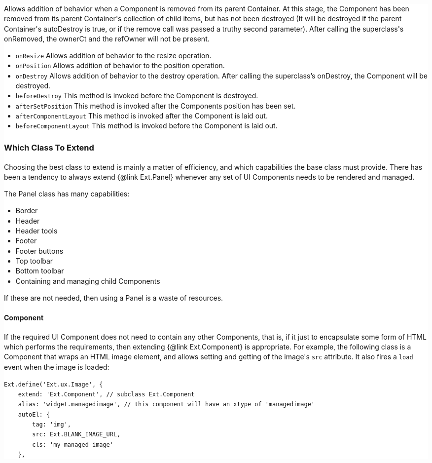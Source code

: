Allows addition of behavior when a Component is removed from its parent Container. At this stage, the Component has been removed from its parent Container's
collection of child items, but has not been destroyed (It will be destroyed if the parent Container's autoDestroy is true, or if the remove call was passed a truthy second parameter).
After calling the superclass's onRemoved, the ownerCt and the refOwner will not be present.
- `onResize`
Allows addition of behavior to the resize operation.
- `onPosition`
Allows addition of behavior to the position operation.
- `onDestroy`
Allows addition of behavior to the destroy operation. After calling the superclass’s onDestroy, the Component will be destroyed.
- `beforeDestroy`
This method is invoked before the Component is destroyed.
- `afterSetPosition`
This method is invoked after the Components position has been set.
- `afterComponentLayout`
This method is invoked after the Component is laid out.
- `beforeComponentLayout`
This method is invoked before the Component is laid out.

### Which Class To Extend

Choosing the best class to extend is mainly a matter of efficiency, and which capabilities the base class must provide.
There has been a tendency to always extend {@link Ext.Panel} whenever any set of UI Components needs to be rendered and managed.

The Panel class has many capabilities:

- Border
- Header
- Header tools
- Footer
- Footer buttons
- Top toolbar
- Bottom toolbar
- Containing and managing child Components

If these are not needed, then using a Panel is a waste of resources.

#### Component

If the required UI Component does not need to contain any other Components, that is, if it just to encapsulate some form of HTML which performs the requirements,
then extending {@link Ext.Component} is appropriate. For example, the following class is a Component that wraps an HTML image element, and allows setting
and getting of the image's `src` attribute. It also fires a `load` event when the image is loaded:

    Ext.define('Ext.ux.Image', {
        extend: 'Ext.Component', // subclass Ext.Component
        alias: 'widget.managedimage', // this component will have an xtype of 'managedimage'
        autoEl: {
            tag: 'img',
            src: Ext.BLANK_IMAGE_URL,
            cls: 'my-managed-image'
        },
